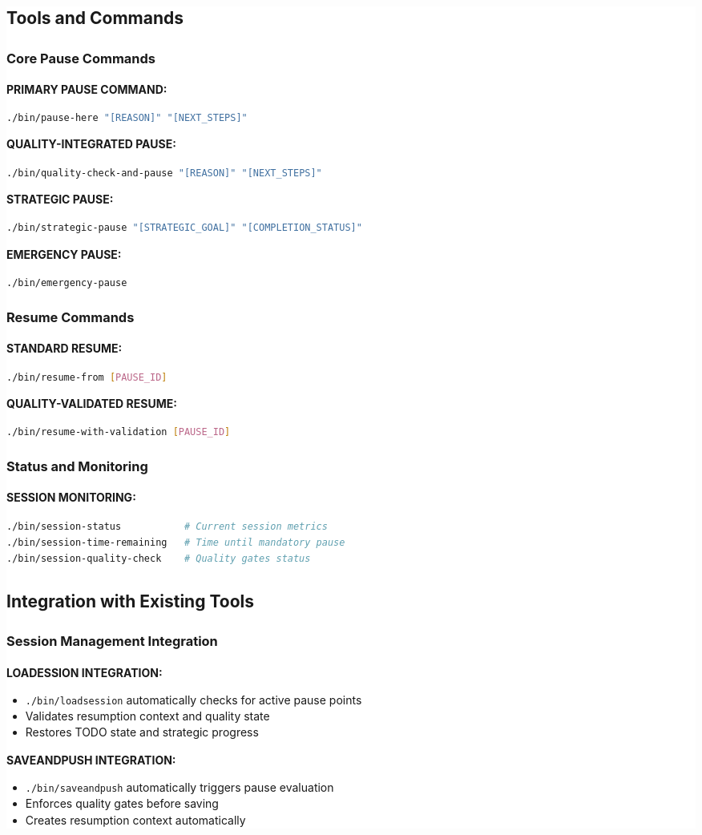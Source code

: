 ## Tools and Commands

### Core Pause Commands

**PRIMARY PAUSE COMMAND:**
```bash
./bin/pause-here "[REASON]" "[NEXT_STEPS]"
```

**QUALITY-INTEGRATED PAUSE:**
```bash
./bin/quality-check-and-pause "[REASON]" "[NEXT_STEPS]"
```

**STRATEGIC PAUSE:**
```bash
./bin/strategic-pause "[STRATEGIC_GOAL]" "[COMPLETION_STATUS]"
```

**EMERGENCY PAUSE:**
```bash
./bin/emergency-pause
```

### Resume Commands

**STANDARD RESUME:**
```bash
./bin/resume-from [PAUSE_ID]
```

**QUALITY-VALIDATED RESUME:**
```bash
./bin/resume-with-validation [PAUSE_ID]
```

### Status and Monitoring

**SESSION MONITORING:**
```bash
./bin/session-status           # Current session metrics
./bin/session-time-remaining   # Time until mandatory pause
./bin/session-quality-check    # Quality gates status
```

## Integration with Existing Tools

### Session Management Integration

**LOADESSION INTEGRATION:**
- `./bin/loadsession` automatically checks for active pause points
- Validates resumption context and quality state
- Restores TODO state and strategic progress

**SAVEANDPUSH INTEGRATION:**
- `./bin/saveandpush` automatically triggers pause evaluation
- Enforces quality gates before saving
- Creates resumption context automatically
